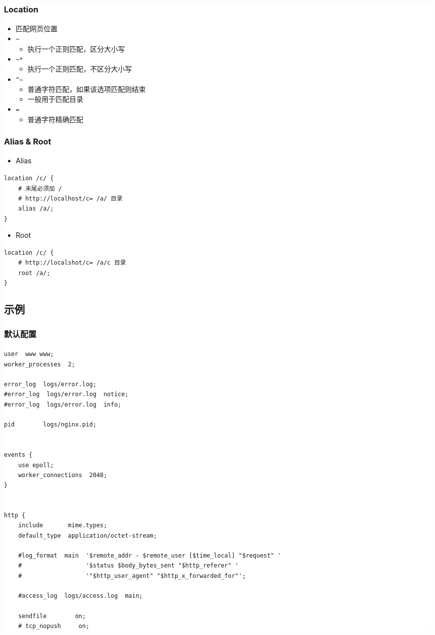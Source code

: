 ### Location
- 匹配网页位置
- `~`
    - 执行一个正则匹配，区分大小写
- `~*`
    - 执行一个正则匹配，不区分大小写
- `^~`
    - 普通字符匹配，如果该选项匹配则结束
    - 一般用于匹配目录
- `=`
    - 普通字符精确匹配


### Alias & Root
- Alias
```
location /c/ {
    # 末尾必须加 /
    # http://localhost/c= /a/ 目录
    alias /a/;
}
```
- Root
```
location /c/ {
    # http://localshot/c= /a/c 目录
    root /a/;
}
```


## 示例
### 默认配置
```
user  www www;
worker_processes  2;

error_log  logs/error.log;
#error_log  logs/error.log  notice;
#error_log  logs/error.log  info;

pid        logs/nginx.pid;


events {
    use epoll;
    worker_connections  2048;
}


http {
    include       mime.types;
    default_type  application/octet-stream;

    #log_format  main  '$remote_addr - $remote_user [$time_local] "$request" '
    #                  '$status $body_bytes_sent "$http_referer" '
    #                  '"$http_user_agent" "$http_x_forwarded_for"';

    #access_log  logs/access.log  main;

    sendfile        on;
    # tcp_nopush     on;

```